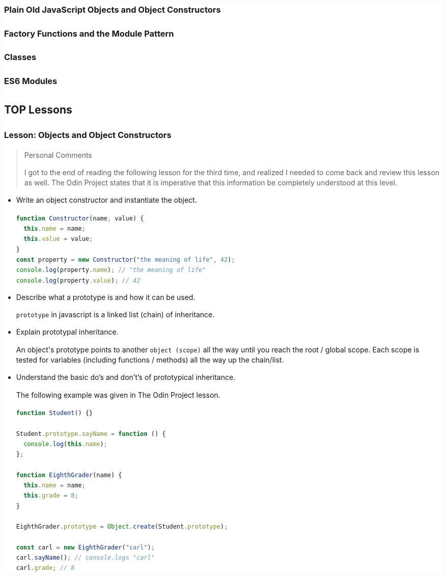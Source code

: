 ### Plain Old JavaScript Objects and Object Constructors

### Factory Functions and the Module Pattern

### Classes

### ES6 Modules

## TOP Lessons

### Lesson: Objects and Object Constructors

> Personal Comments
>
> I got to the end of reading the following lesson for the third time, and realized I needed to come back and review this lesson as well. The Odin Project states that it is imperative that this information be completely understood at this level.

- Write an object constructor and instantiate the object.

  ```js
  function Constructor(name, value) {
    this.name = name;
    this.value = value;
  }
  const property = new Constructor("the meaning of life", 42);
  console.log(property.name); // "the meaning of life"
  console.log(property.value); // 42
  ```

- Describe what a prototype is and how it can be used.

  `prototype` in javascript is a linked list (chain) of inheritance.

- Explain prototypal inheritance.

  An object's prototype points to another `object (scope)` all the way until you reach the root / global scope. Each scope is tested for variables (including functions / methods) all the way up the chain/list.

- Understand the basic do’s and don’t’s of prototypical inheritance.

  The following example was given in The Odin Project lesson.

  ```js
  function Student() {}

  Student.prototype.sayName = function () {
    console.log(this.name);
  };

  function EighthGrader(name) {
    this.name = name;
    this.grade = 8;
  }

  EighthGrader.prototype = Object.create(Student.prototype);

  const carl = new EighthGrader("carl");
  carl.sayName(); // console.logs "carl"
  carl.grade; // 8
  ```
